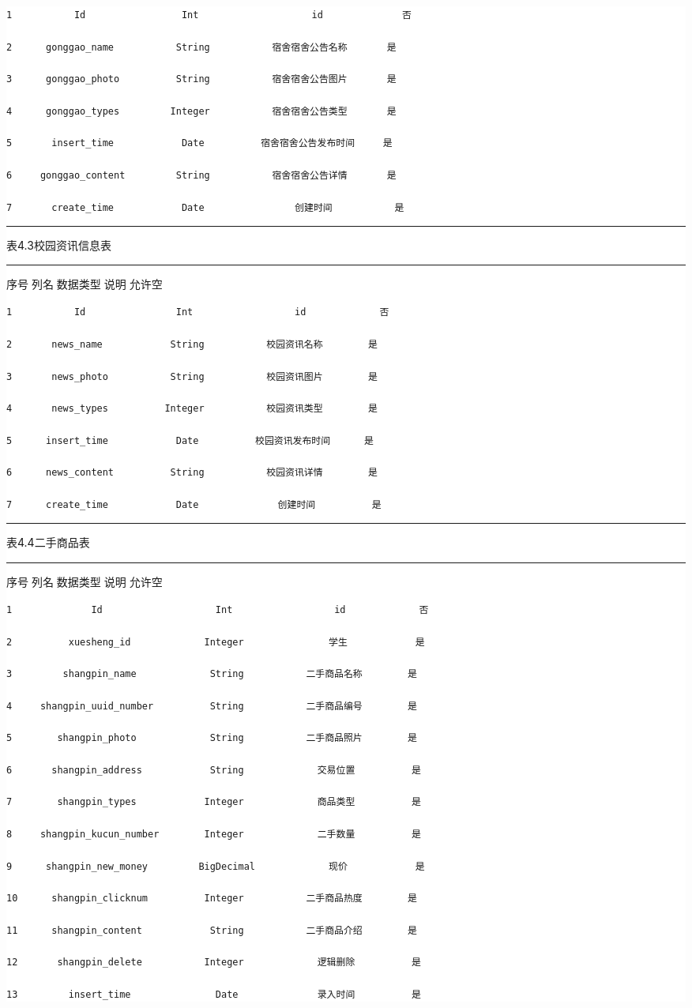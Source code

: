     1           Id                 Int                    id              否

    2      gonggao_name           String           宿舍宿舍公告名称       是

    3      gonggao_photo          String           宿舍宿舍公告图片       是

    4      gonggao_types         Integer           宿舍宿舍公告类型       是

    5       insert_time            Date          宿舍宿舍公告发布时间     是

    6     gonggao_content         String           宿舍宿舍公告详情       是

    7       create_time            Date                创建时间           是
  ------ ----------------- -------------------- ---------------------- --------

表4.3校园资讯信息表

  ------ ---------------- -------------------- ------------------- --------
   序号        列名             数据类型              说明          允许空

    1           Id                Int                  id             否

    2       news_name            String           校园资讯名称        是

    3       news_photo           String           校园资讯图片        是

    4       news_types          Integer           校园资讯类型        是

    5      insert_time            Date          校园资讯发布时间      是

    6      news_content          String           校园资讯详情        是

    7      create_time            Date              创建时间          是
  ------ ---------------- -------------------- ------------------- --------

表4.4二手商品表

  ------ ----------------------- -------------------- ------------------- --------
   序号           列名                 数据类型              说明          允许空

    1              Id                    Int                  id             否

    2          xuesheng_id             Integer               学生            是

    3         shangpin_name             String           二手商品名称        是

    4     shangpin_uuid_number          String           二手商品编号        是

    5        shangpin_photo             String           二手商品照片        是

    6       shangpin_address            String             交易位置          是

    7        shangpin_types            Integer             商品类型          是

    8     shangpin_kucun_number        Integer             二手数量          是

    9      shangpin_new_money         BigDecimal             现价            是

    10      shangpin_clicknum          Integer           二手商品热度        是

    11      shangpin_content            String           二手商品介绍        是

    12       shangpin_delete           Integer             逻辑删除          是

    13         insert_time               Date              录入时间          是
